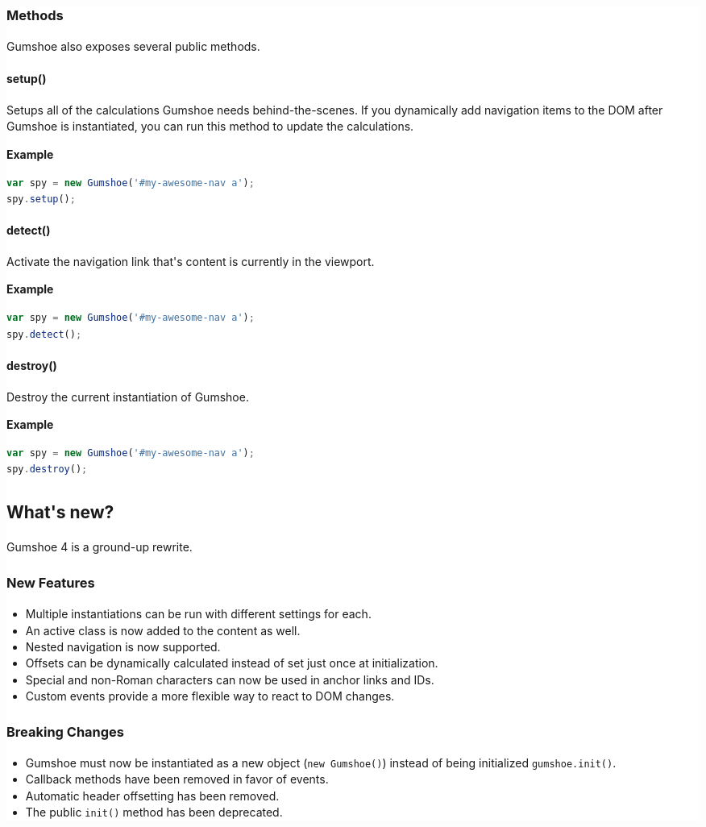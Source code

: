 ### Methods

Gumshoe also exposes several public methods.

#### setup()
Setups all of the calculations Gumshoe needs behind-the-scenes. If you dynamically add navigation items to the DOM after Gumshoe is instantiated, you can run this method to update the calculations.

**Example**

```javascript
var spy = new Gumshoe('#my-awesome-nav a');
spy.setup();
```

#### detect()
Activate the navigation link that's content is currently in the viewport.

**Example**

```javascript
var spy = new Gumshoe('#my-awesome-nav a');
spy.detect();
```

#### destroy()
Destroy the current instantiation of Gumshoe.

**Example**

```javascript
var spy = new Gumshoe('#my-awesome-nav a');
spy.destroy();
```




## What's new?

Gumshoe 4 is a ground-up rewrite.

### New Features

- Multiple instantiations can be run with different settings for each.
- An active class is now added to the content as well.
- Nested navigation is now supported.
- Offsets can be dynamically calculated instead of set just once at initialization.
- Special and non-Roman characters can now be used in anchor links and IDs.
- Custom events provide a more flexible way to react to DOM changes.

### Breaking Changes

- Gumshoe must now be instantiated as a new object (`new Gumshoe()`) instead of being initialized `gumshoe.init()`.
- Callback methods have been removed in favor of events.
- Automatic header offsetting has been removed.
- The public `init()` method has been deprecated.
